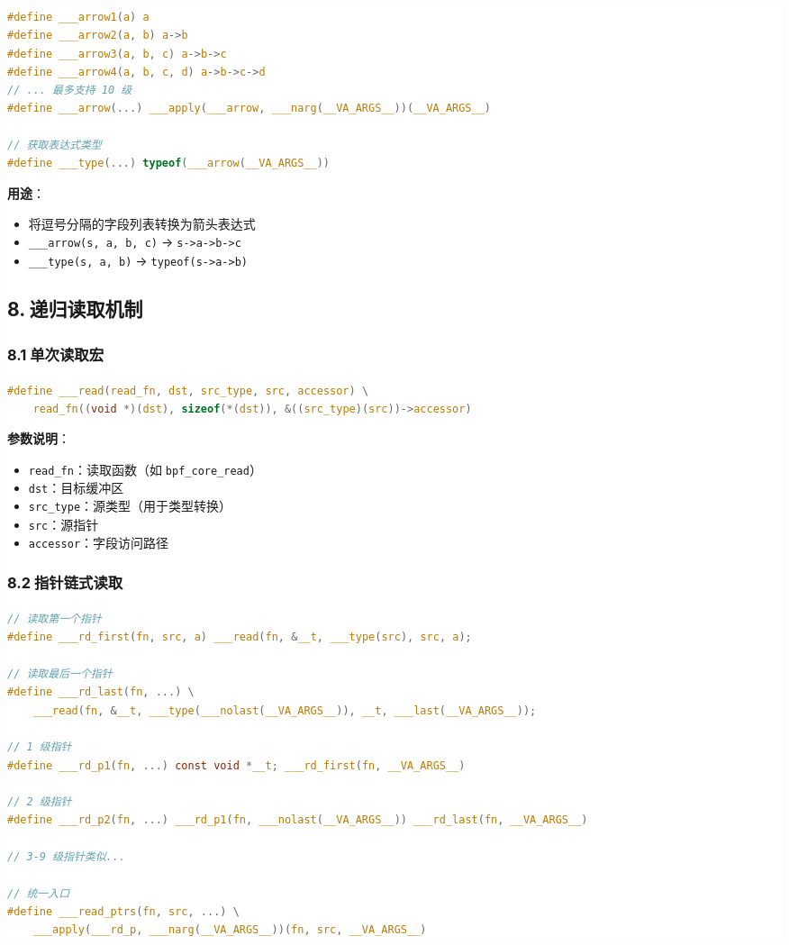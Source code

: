 ```c
#define ___arrow1(a) a
#define ___arrow2(a, b) a->b
#define ___arrow3(a, b, c) a->b->c
#define ___arrow4(a, b, c, d) a->b->c->d
// ... 最多支持 10 级
#define ___arrow(...) ___apply(___arrow, ___narg(__VA_ARGS__))(__VA_ARGS__)

// 获取表达式类型
#define ___type(...) typeof(___arrow(__VA_ARGS__))
```

**用途**：
- 将逗号分隔的字段列表转换为箭头表达式
- `___arrow(s, a, b, c)` → `s->a->b->c`
- `___type(s, a, b)` → `typeof(s->a->b)`

## 8. 递归读取机制

### 8.1 单次读取宏

```c
#define ___read(read_fn, dst, src_type, src, accessor) \
    read_fn((void *)(dst), sizeof(*(dst)), &((src_type)(src))->accessor)
```

**参数说明**：
- `read_fn`：读取函数（如 `bpf_core_read`）
- `dst`：目标缓冲区
- `src_type`：源类型（用于类型转换）
- `src`：源指针
- `accessor`：字段访问路径

### 8.2 指针链式读取

```c
// 读取第一个指针
#define ___rd_first(fn, src, a) ___read(fn, &__t, ___type(src), src, a);

// 读取最后一个指针
#define ___rd_last(fn, ...) \
    ___read(fn, &__t, ___type(___nolast(__VA_ARGS__)), __t, ___last(__VA_ARGS__));

// 1 级指针
#define ___rd_p1(fn, ...) const void *__t; ___rd_first(fn, __VA_ARGS__)

// 2 级指针
#define ___rd_p2(fn, ...) ___rd_p1(fn, ___nolast(__VA_ARGS__)) ___rd_last(fn, __VA_ARGS__)

// 3-9 级指针类似...

// 统一入口
#define ___read_ptrs(fn, src, ...) \
    ___apply(___rd_p, ___narg(__VA_ARGS__))(fn, src, __VA_ARGS__)
```
